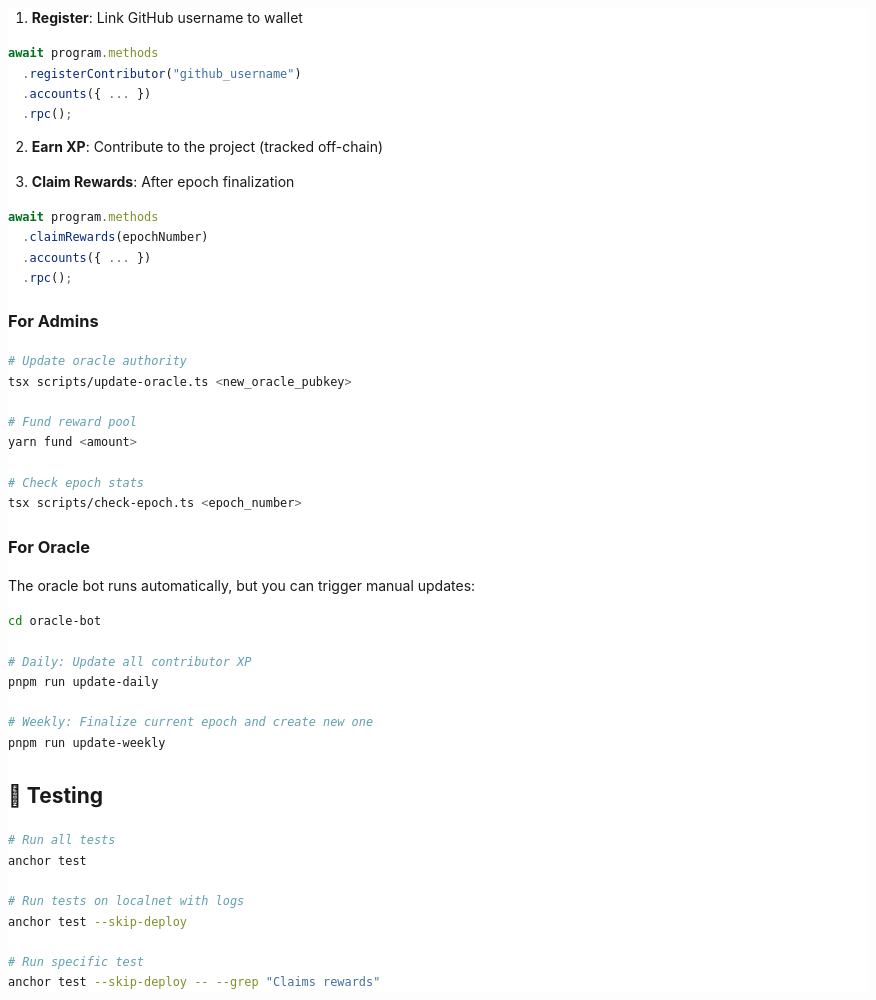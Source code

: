 1. **Register**: Link GitHub username to wallet
```typescript
await program.methods
  .registerContributor("github_username")
  .accounts({ ... })
  .rpc();
```

2. **Earn XP**: Contribute to the project (tracked off-chain)

3. **Claim Rewards**: After epoch finalization
```typescript
await program.methods
  .claimRewards(epochNumber)
  .accounts({ ... })
  .rpc();
```

### For Admins

```bash
# Update oracle authority
tsx scripts/update-oracle.ts <new_oracle_pubkey>

# Fund reward pool
yarn fund <amount>

# Check epoch stats
tsx scripts/check-epoch.ts <epoch_number>
```

### For Oracle

The oracle bot runs automatically, but you can trigger manual updates:

```bash
cd oracle-bot

# Daily: Update all contributor XP
pnpm run update-daily

# Weekly: Finalize current epoch and create new one
pnpm run update-weekly
```

## 🧪 Testing

```bash
# Run all tests
anchor test

# Run tests on localnet with logs
anchor test --skip-deploy

# Run specific test
anchor test --skip-deploy -- --grep "Claims rewards"
```
